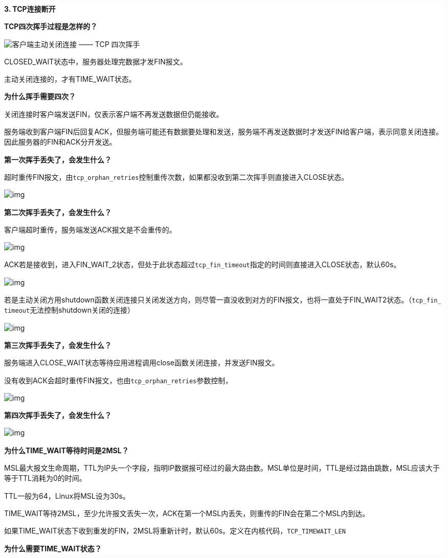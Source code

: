 **3. TCP连接断开**

**TCP四次挥手过程是怎样的？**

![客户端主动关闭连接 —— TCP 四次挥手](https://cdn.xiaolincoding.com//mysql/other/format,png-20230309230614791.png)

CLOSED_WAIT状态中，服务器处理完数据才发FIN报文。

主动关闭连接的，才有TIME_WAIT状态。

**为什么挥手需要四次？**

关闭连接时客户端发送FIN，仅表示客户端不再发送数据但仍能接收。

服务端收到客户端FIN后回复ACK，但服务端可能还有数据要处理和发送，服务端不再发送数据时才发送FIN给客户端，表示同意关闭连接。因此服务器的FIN和ACK分开发送。

**第一次挥手丢失了，会发生什么？**

超时重传FIN报文，由`tcp_orphan_retries`控制重传次数，如果都没收到第二次挥手则直接进入CLOSE状态。

![img](https://cdn.xiaolincoding.com/gh/xiaolincoder/network/tcp/%E7%AC%AC%E4%B8%80%E6%AC%A1%E6%8C%A5%E6%89%8B%E4%B8%A2%E5%A4%B1.png)

**第二次挥手丢失了，会发生什么？**

客户端超时重传，服务端发送ACK报文是不会重传的。

![img](https://cdn.xiaolincoding.com/gh/xiaolincoder/network/tcp/%E7%AC%AC%E4%BA%8C%E6%AC%A1%E6%8C%A5%E6%89%8B%E4%B8%A2%E5%A4%B1.png)

ACK若是接收到，进入FIN_WAIT_2状态，但处于此状态超过`tcp_fin_timeout`指定的时间则直接进入CLOSE状态，默认60s。

![img](https://cdn.xiaolincoding.com/gh/xiaolincoder/network/tcp/fin_wait_2.drawio.png)

若是主动关闭方用shutdown函数关闭连接只关闭发送方向，则尽管一直没收到对方的FIN报文，也将一直处于FIN_WAIT2状态。（`tcp_fin_timeout`无法控制shutdown关闭的连接）

![img](https://cdn.xiaolincoding.com/gh/xiaolincoder/network/tcp/fin_wait_2%E6%AD%BB%E7%AD%89.drawio.png)

**第三次挥手丢失了，会发生什么？**

服务端进入CLOSE_WAIT状态等待应用进程调用close函数关闭连接，并发送FIN报文。

没有收到ACK会超时重传FIN报文，也由`tcp_orphan_retries`参数控制，

![img](https://cdn.xiaolincoding.com/gh/xiaolincoder/network/tcp/%E7%AC%AC%E4%B8%89%E6%AC%A1%E6%8C%A5%E6%89%8B%E4%B8%A2%E5%A4%B1.drawio.png)

**第四次挥手丢失了，会发生什么？**

![img](https://cdn.xiaolincoding.com/gh/xiaolincoder/network/tcp/%E7%AC%AC%E5%9B%9B%E6%AC%A1%E6%8C%A5%E6%89%8B%E4%B8%A2%E5%A4%B1drawio.drawio.png)

**为什么TIME_WAIT等待时间是2MSL？**

MSL最大报文生命周期，TTL为IP头一个字段，指明IP数据报可经过的最大路由数。MSL单位是时间，TTL是经过路由跳数，MSL应该大于等于TTL消耗为0的时间。

TTL一般为64，Linux将MSL设为30s。

TIME_WAIT等待2MSL，至少允许报文丢失一次，ACK在第一个MSL内丢失，则重传的FIN会在第二个MSL内到达。

如果TIME_WAIT状态下收到重发的FIN，2MSL将重新计时，默认60s。定义在内核代码，`TCP_TIMEWAIT_LEN`

**为什么需要TIME_WAIT状态？**
